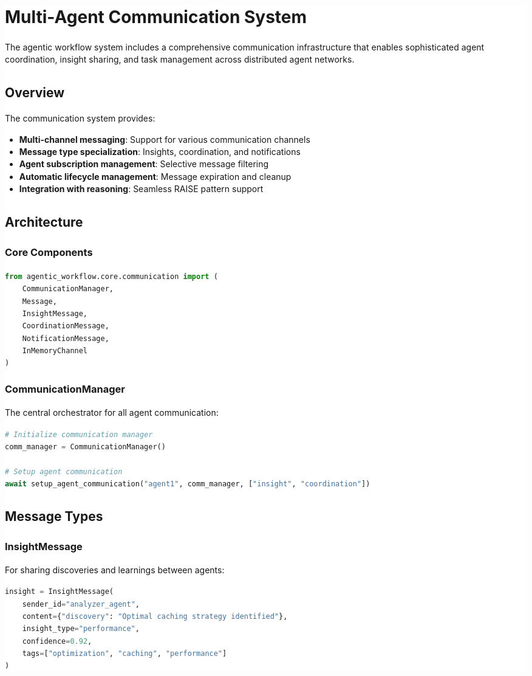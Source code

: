 # Multi-Agent Communication System

The agentic workflow system includes a comprehensive communication infrastructure that enables sophisticated agent coordination, insight sharing, and task management across distributed agent networks.

## Overview

The communication system provides:

- **Multi-channel messaging**: Support for various communication channels
- **Message type specialization**: Insights, coordination, and notifications
- **Agent subscription management**: Selective message filtering
- **Automatic lifecycle management**: Message expiration and cleanup
- **Integration with reasoning**: Seamless RAISE pattern support

## Architecture

### Core Components

```python
from agentic_workflow.core.communication import (
    CommunicationManager,
    Message,
    InsightMessage,
    CoordinationMessage,
    NotificationMessage,
    InMemoryChannel
)
```

### CommunicationManager

The central orchestrator for all agent communication:

```python
# Initialize communication manager
comm_manager = CommunicationManager()

# Setup agent communication
await setup_agent_communication("agent1", comm_manager, ["insight", "coordination"])
```

## Message Types

### InsightMessage

For sharing discoveries and learnings between agents:

```python
insight = InsightMessage(
    sender_id="analyzer_agent",
    content={"discovery": "Optimal caching strategy identified"},
    insight_type="performance",
    confidence=0.92,
    tags=["optimization", "caching", "performance"]
)
```
